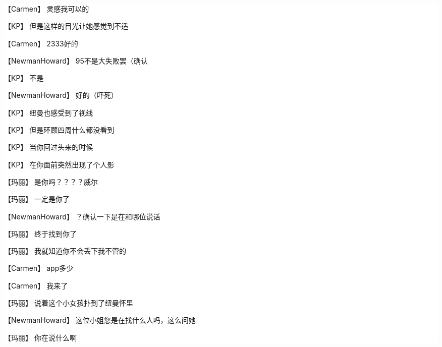 【Carmen】
灵感我可以的

【KP】
但是这样的目光让她感觉到不适

【Carmen】
2333好的

【NewmanHoward】
95不是大失败罢（确认

【KP】
不是

【NewmanHoward】
好的（吓死）

【KP】
纽曼也感受到了视线

【KP】
但是环顾四周什么都没看到

【KP】
当你回过头来的时候

【KP】
在你面前突然出现了个人影

【玛丽】
是你吗？？？？威尔

【玛丽】
一定是你了

【NewmanHoward】
？确认一下是在和哪位说话

【玛丽】
终于找到你了

【玛丽】
我就知道你不会丢下我不管的

【Carmen】
app多少

【Carmen】
我来了

【玛丽】
说着这个小女孩扑到了纽曼怀里

【NewmanHoward】
这位小姐您是在找什么人吗，这么问她

【玛丽】
你在说什么啊

